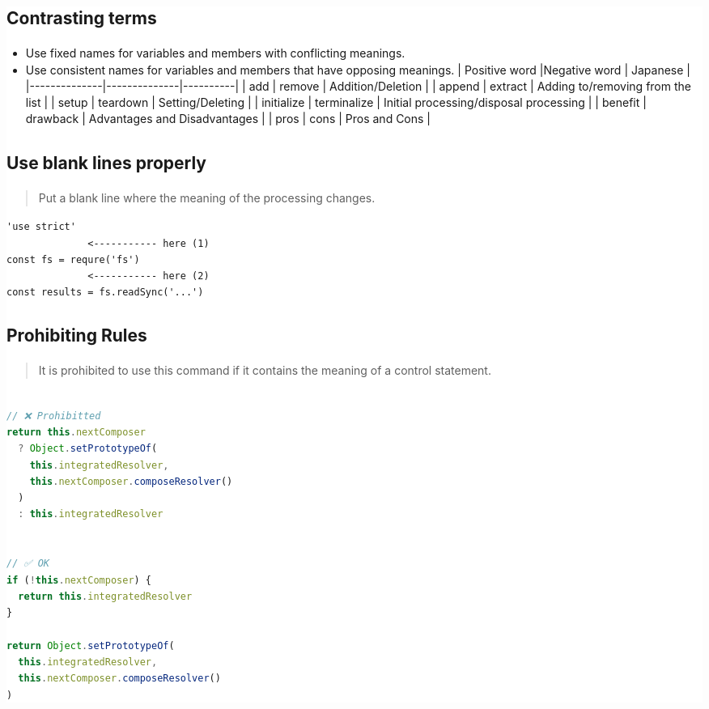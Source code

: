 <a name="contrasting-terms"></a>
## Contrasting terms
* Use fixed names for variables and members with conflicting meanings.
* Use consistent names for variables and members that have opposing meanings.
| Positive word |Negative word | Japanese |
|--------------|--------------|----------|
| add |	remove | Addition/Deletion |
| append | extract | Adding to/removing from the list |
| setup | teardown | Setting/Deleting |
| initialize | terminalize | Initial processing/disposal processing |
| benefit |	drawback |	Advantages and Disadvantages |
| pros | cons |	Pros and Cons |


<a name="use-blank-lines-properly"></a>
## Use blank lines properly
> Put a blank line where the meaning of the processing changes.

```
'use strict'
              <----------- here (1)
const fs = requre('fs')
              <----------- here (2)
const results = fs.readSync('...')
```


<a name="prohibiting-rules"></a>
## Prohibiting Rules
> It is prohibited to use this command if it contains the meaning of a control statement.

```javascript

// ❌ Prohibitted
return this.nextComposer
  ? Object.setPrototypeOf(
    this.integratedResolver,
    this.nextComposer.composeResolver()
  )
  : this.integratedResolver


// ✅ OK
if (!this.nextComposer) {
  return this.integratedResolver
}

return Object.setPrototypeOf(
  this.integratedResolver,
  this.nextComposer.composeResolver()
)
```
